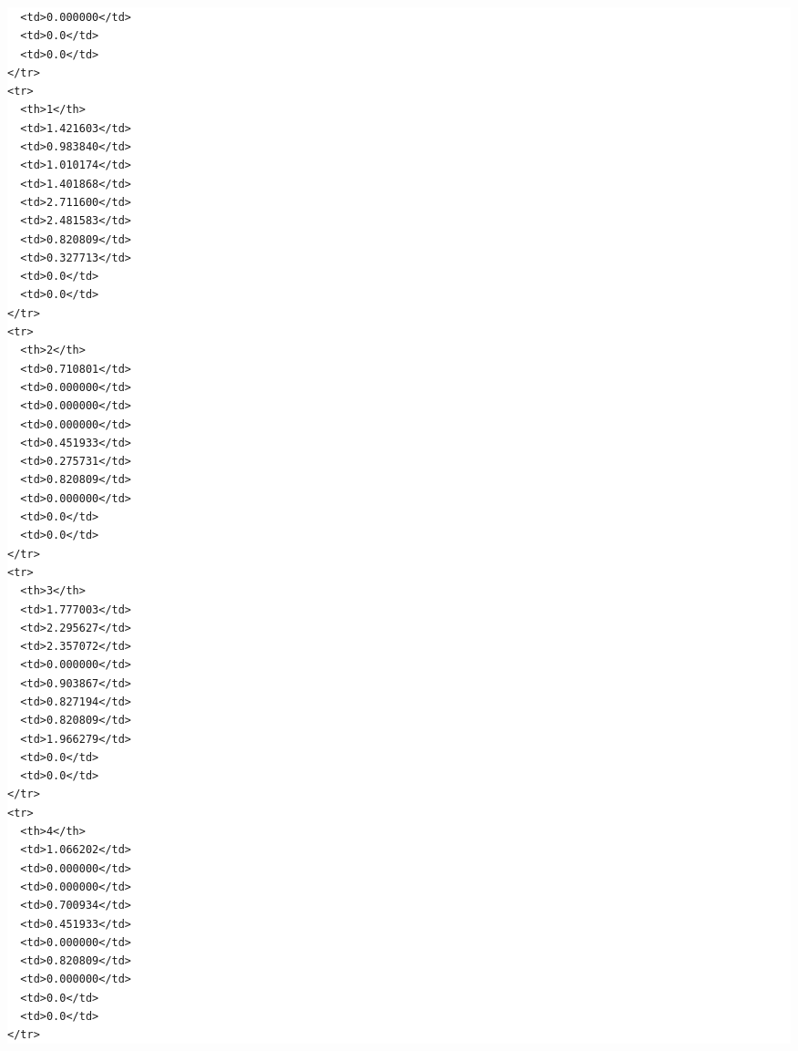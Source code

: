       <td>0.000000</td>
      <td>0.0</td>
      <td>0.0</td>
    </tr>
    <tr>
      <th>1</th>
      <td>1.421603</td>
      <td>0.983840</td>
      <td>1.010174</td>
      <td>1.401868</td>
      <td>2.711600</td>
      <td>2.481583</td>
      <td>0.820809</td>
      <td>0.327713</td>
      <td>0.0</td>
      <td>0.0</td>
    </tr>
    <tr>
      <th>2</th>
      <td>0.710801</td>
      <td>0.000000</td>
      <td>0.000000</td>
      <td>0.000000</td>
      <td>0.451933</td>
      <td>0.275731</td>
      <td>0.820809</td>
      <td>0.000000</td>
      <td>0.0</td>
      <td>0.0</td>
    </tr>
    <tr>
      <th>3</th>
      <td>1.777003</td>
      <td>2.295627</td>
      <td>2.357072</td>
      <td>0.000000</td>
      <td>0.903867</td>
      <td>0.827194</td>
      <td>0.820809</td>
      <td>1.966279</td>
      <td>0.0</td>
      <td>0.0</td>
    </tr>
    <tr>
      <th>4</th>
      <td>1.066202</td>
      <td>0.000000</td>
      <td>0.000000</td>
      <td>0.700934</td>
      <td>0.451933</td>
      <td>0.000000</td>
      <td>0.820809</td>
      <td>0.000000</td>
      <td>0.0</td>
      <td>0.0</td>
    </tr>
  </tbody>
</table>
</div>
